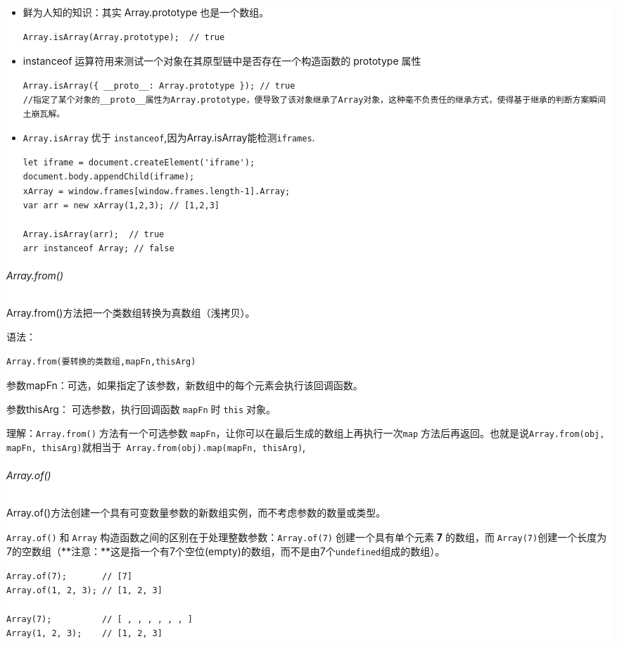 - 鲜为人知的知识：其实 Array.prototype 也是一个数组。

  ```
  Array.isArray(Array.prototype);  // true
  ```

- instanceof 运算符用来测试一个对象在其原型链中是否存在一个构造函数的 prototype 属性

  ```
  Array.isArray({ __proto__: Array.prototype }); // true
  //指定了某个对象的__proto__属性为Array.prototype，便导致了该对象继承了Array对象，这种毫不负责任的继承方式，使得基于继承的判断方案瞬间土崩瓦解。
  ```

- `Array.isArray` 优于 `instanceof`,因为Array.isArray能检测`iframes`.

  ```
  let iframe = document.createElement('iframe');
  document.body.appendChild(iframe);
  xArray = window.frames[window.frames.length-1].Array;
  var arr = new xArray(1,2,3); // [1,2,3]
  
  Array.isArray(arr);  // true
  arr instanceof Array; // false
  ```

  

###### Array.from()

Array.from()方法把一个类数组转换为真数组（浅拷贝）。

语法：

```
Array.from(要转换的类数组,mapFn,thisArg)
```

参数mapFn：可选，如果指定了该参数，新数组中的每个元素会执行该回调函数。

参数thisArg： 可选参数，执行回调函数 `mapFn` 时 `this` 对象。

理解：`Array.from()` 方法有一个可选参数 `mapFn`，让你可以在最后生成的数组上再执行一次`map` 方法后再返回。也就是说` Array.from(obj, mapFn, thisArg) `就相当于` Array.from(obj).map(mapFn, thisArg)`,



###### Array.of()

Array.of()方法创建一个具有可变数量参数的新数组实例，而不考虑参数的数量或类型。

 `Array.of()` 和 `Array` 构造函数之间的区别在于处理整数参数：`Array.of(7)` 创建一个具有单个元素 **7** 的数组，而 `Array(7)`创建一个长度为7的空数组（**注意：**这是指一个有7个空位(empty)的数组，而不是由7个`undefined`组成的数组）。

```
Array.of(7);       // [7] 
Array.of(1, 2, 3); // [1, 2, 3]

Array(7);          // [ , , , , , , ]
Array(1, 2, 3);    // [1, 2, 3]
```


